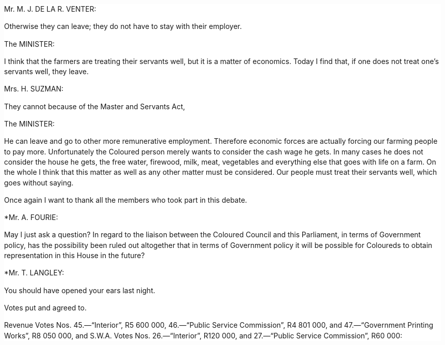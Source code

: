 </speech>

<speech by="#venter">

<from><span class="col_8697-8698" refersTo="page_1482"/>Mr. <person refersTo="hansard_za">M. J. DE LA R. VENTER</person>:</from>

<p>Otherwise they can leave; they do not have to stay with their employer.</p>

</speech>

<speech by="#minister">

<from>The <person refersTo="hansard_za">MINISTER</person>:</from>

<p>I think that the farmers are treating their servants well, but it is a matter of economics. Today I find that, if one does not treat one&#x2019;s servants well, they leave.</p>

</speech>

<speech by="#suzman">

<from>Mrs. <person refersTo="hansard_za">H. SUZMAN</person>:</from>

<p>They cannot because of the Master and Servants Act,</p>

</speech>

<speech by="#minister">

<from>The <person refersTo="hansard_za">MINISTER</person>:</from>

<p>He can leave and go to other more remunerative employment. Therefore economic forces are actually forcing our farming people to pay more. Unfortunately the Coloured person merely wants to consider the cash wage he gets. In many cases he does not consider the house he gets, the free water, firewood, milk, meat, vegetables and everything else that goes with life on a farm. On the whole I think that this matter as well as any other matter must be considered. Our people must treat their servants well, which goes without saying.</p>

<p>Once again I want to thank all the members who took part in this debate.</p>

</speech>

<speech by="#fourie">

<from>*Mr. <person refersTo="hansard_za">A. FOURIE</person>:</from>

<p>May I just ask a question? In regard to the liaison between the Coloured Council and this Parliament, in terms of Government policy, has the possibility been ruled out altogether that in terms of Government policy it will be possible for Coloureds to obtain representation in this House in the future?</p>

</speech>

<speech by="#langley">

<from>*Mr. <person refersTo="hansard_za">T. LANGLEY</person>:</from>

<p>You should have opened your ears last night.</p>

<p>Votes put and agreed to.</p>

<p>Revenue Votes Nos. 45.&#x2014;&#x201C;Interior&#x201D;, R5 600 000, 46.&#x2014;&#x201C;Public Service Commission&#x201D;, R4 801 000, and 47.&#x2014;&#x201C;Government Printing Works&#x201D;, R8 050 000, and S.W.A. Votes Nos. 26.&#x2014;&#x201C;Interior&#x201D;, R120 000, and 27.&#x2014;&#x201C;Public Service Commission&#x201D;, R60 000:</p>
